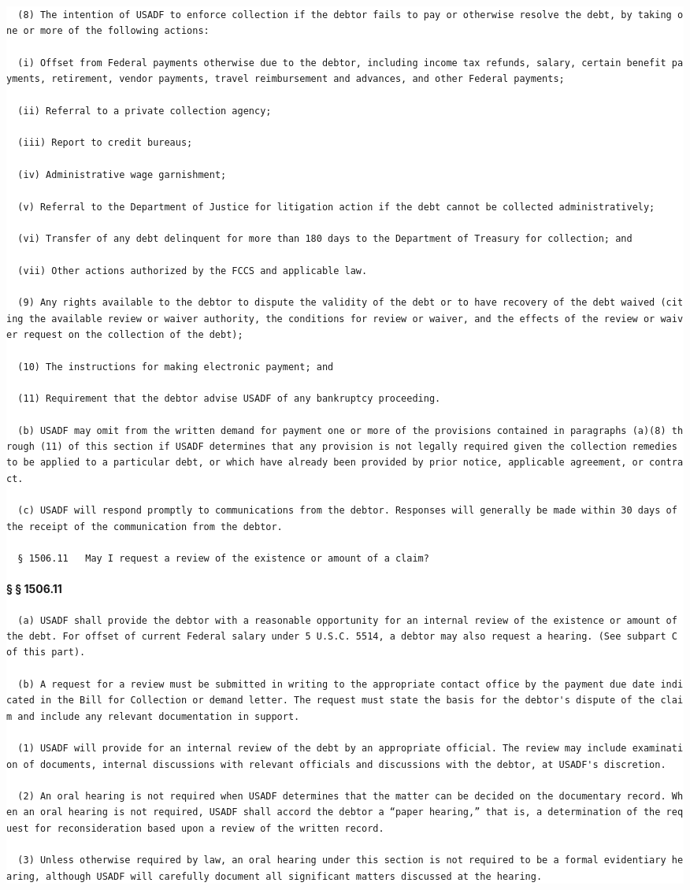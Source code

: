       (8) The intention of USADF to enforce collection if the debtor fails to pay or otherwise resolve the debt, by taking one or more of the following actions:

      (i) Offset from Federal payments otherwise due to the debtor, including income tax refunds, salary, certain benefit payments, retirement, vendor payments, travel reimbursement and advances, and other Federal payments;

      (ii) Referral to a private collection agency;

      (iii) Report to credit bureaus;

      (iv) Administrative wage garnishment;

      (v) Referral to the Department of Justice for litigation action if the debt cannot be collected administratively;

      (vi) Transfer of any debt delinquent for more than 180 days to the Department of Treasury for collection; and

      (vii) Other actions authorized by the FCCS and applicable law.

      (9) Any rights available to the debtor to dispute the validity of the debt or to have recovery of the debt waived (citing the available review or waiver authority, the conditions for review or waiver, and the effects of the review or waiver request on the collection of the debt);

      (10) The instructions for making electronic payment; and

      (11) Requirement that the debtor advise USADF of any bankruptcy proceeding.

      (b) USADF may omit from the written demand for payment one or more of the provisions contained in paragraphs (a)(8) through (11) of this section if USADF determines that any provision is not legally required given the collection remedies to be applied to a particular debt, or which have already been provided by prior notice, applicable agreement, or contract.

      (c) USADF will respond promptly to communications from the debtor. Responses will generally be made within 30 days of the receipt of the communication from the debtor.

      § 1506.11   May I request a review of the existence or amount of a claim?

#### § § 1506.11

      (a) USADF shall provide the debtor with a reasonable opportunity for an internal review of the existence or amount of the debt. For offset of current Federal salary under 5 U.S.C. 5514, a debtor may also request a hearing. (See subpart C of this part).

      (b) A request for a review must be submitted in writing to the appropriate contact office by the payment due date indicated in the Bill for Collection or demand letter. The request must state the basis for the debtor's dispute of the claim and include any relevant documentation in support.

      (1) USADF will provide for an internal review of the debt by an appropriate official. The review may include examination of documents, internal discussions with relevant officials and discussions with the debtor, at USADF's discretion.

      (2) An oral hearing is not required when USADF determines that the matter can be decided on the documentary record. When an oral hearing is not required, USADF shall accord the debtor a “paper hearing,” that is, a determination of the request for reconsideration based upon a review of the written record.

      (3) Unless otherwise required by law, an oral hearing under this section is not required to be a formal evidentiary hearing, although USADF will carefully document all significant matters discussed at the hearing.
